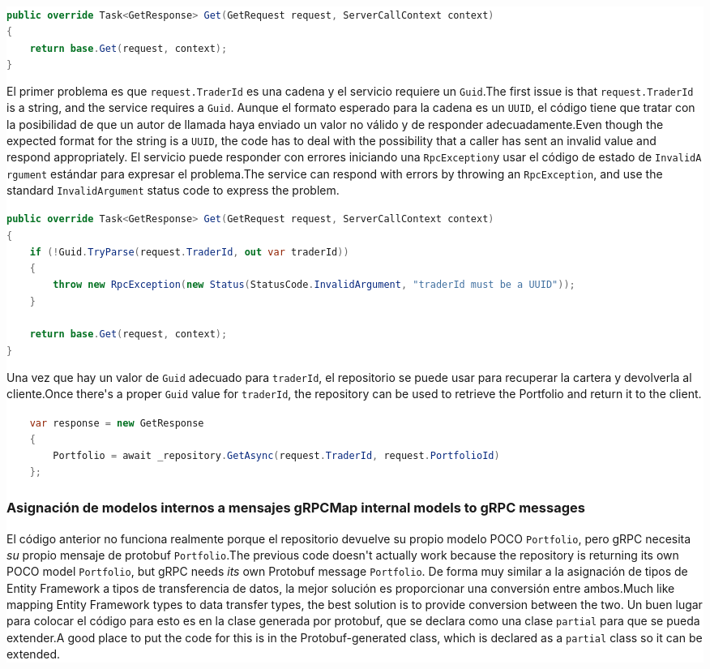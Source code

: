 ```csharp
public override Task<GetResponse> Get(GetRequest request, ServerCallContext context)
{
    return base.Get(request, context);
}
```

<span data-ttu-id="0d23d-171">El primer problema es que `request.TraderId` es una cadena y el servicio requiere un `Guid`.</span><span class="sxs-lookup"><span data-stu-id="0d23d-171">The first issue is that `request.TraderId` is a string, and the service requires a `Guid`.</span></span> <span data-ttu-id="0d23d-172">Aunque el formato esperado para la cadena es un `UUID`, el código tiene que tratar con la posibilidad de que un autor de llamada haya enviado un valor no válido y de responder adecuadamente.</span><span class="sxs-lookup"><span data-stu-id="0d23d-172">Even though the expected format for the string is a `UUID`, the code has to deal with the possibility that a caller has sent an invalid value and respond appropriately.</span></span> <span data-ttu-id="0d23d-173">El servicio puede responder con errores iniciando una `RpcException`y usar el código de estado de `InvalidArgument` estándar para expresar el problema.</span><span class="sxs-lookup"><span data-stu-id="0d23d-173">The service can respond with errors by throwing an `RpcException`, and use the standard `InvalidArgument` status code to express the problem.</span></span>

```csharp
public override Task<GetResponse> Get(GetRequest request, ServerCallContext context)
{
    if (!Guid.TryParse(request.TraderId, out var traderId))
    {
        throw new RpcException(new Status(StatusCode.InvalidArgument, "traderId must be a UUID"));
    }

    return base.Get(request, context);
}
```

<span data-ttu-id="0d23d-174">Una vez que hay un valor de `Guid` adecuado para `traderId`, el repositorio se puede usar para recuperar la cartera y devolverla al cliente.</span><span class="sxs-lookup"><span data-stu-id="0d23d-174">Once there's a proper `Guid` value for `traderId`, the repository can be used to retrieve the Portfolio and return it to the client.</span></span>

```csharp
    var response = new GetResponse
    {
        Portfolio = await _repository.GetAsync(request.TraderId, request.PortfolioId)
    };
```

### <a name="map-internal-models-to-grpc-messages"></a><span data-ttu-id="0d23d-175">Asignación de modelos internos a mensajes gRPC</span><span class="sxs-lookup"><span data-stu-id="0d23d-175">Map internal models to gRPC messages</span></span>

<span data-ttu-id="0d23d-176">El código anterior no funciona realmente porque el repositorio devuelve su propio modelo POCO `Portfolio`, pero gRPC necesita *su* propio mensaje de protobuf `Portfolio`.</span><span class="sxs-lookup"><span data-stu-id="0d23d-176">The previous code doesn't actually work because the repository is returning its own POCO model `Portfolio`, but gRPC needs *its* own Protobuf message `Portfolio`.</span></span> <span data-ttu-id="0d23d-177">De forma muy similar a la asignación de tipos de Entity Framework a tipos de transferencia de datos, la mejor solución es proporcionar una conversión entre ambos.</span><span class="sxs-lookup"><span data-stu-id="0d23d-177">Much like mapping Entity Framework types to data transfer types, the best solution is to provide conversion between the two.</span></span> <span data-ttu-id="0d23d-178">Un buen lugar para colocar el código para esto es en la clase generada por protobuf, que se declara como una clase `partial` para que se pueda extender.</span><span class="sxs-lookup"><span data-stu-id="0d23d-178">A good place to put the code for this is in the Protobuf-generated class, which is declared as a `partial` class so it can be extended.</span></span>
